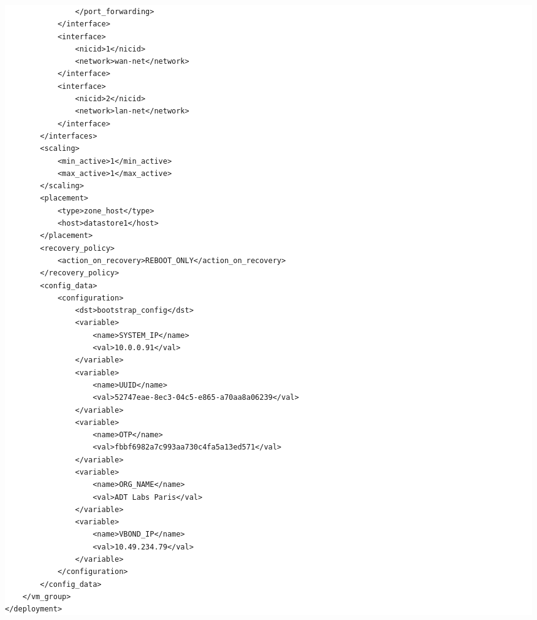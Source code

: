 ```
                </port_forwarding>
            </interface>
            <interface>
                <nicid>1</nicid>
                <network>wan-net</network>
            </interface>
            <interface>
                <nicid>2</nicid>
                <network>lan-net</network>
            </interface>
        </interfaces>
        <scaling>
            <min_active>1</min_active>
            <max_active>1</max_active>
        </scaling>
        <placement>
            <type>zone_host</type>
            <host>datastore1</host>
        </placement>
        <recovery_policy>
            <action_on_recovery>REBOOT_ONLY</action_on_recovery>
        </recovery_policy>
        <config_data>
            <configuration>
                <dst>bootstrap_config</dst>
                <variable>
                    <name>SYSTEM_IP</name>
                    <val>10.0.0.91</val>
                </variable>
                <variable>
                    <name>UUID</name>
                    <val>52747eae-8ec3-04c5-e865-a70aa8a06239</val>
                </variable>
                <variable>
                    <name>OTP</name>
                    <val>fbbf6982a7c993aa730c4fa5a13ed571</val>
                </variable>
                <variable>
                    <name>ORG_NAME</name>
                    <val>ADT Labs Paris</val>
                </variable>
                <variable>
                    <name>VBOND_IP</name>
                    <val>10.49.234.79</val>
                </variable>
            </configuration>
        </config_data>
    </vm_group>
</deployment>
```
